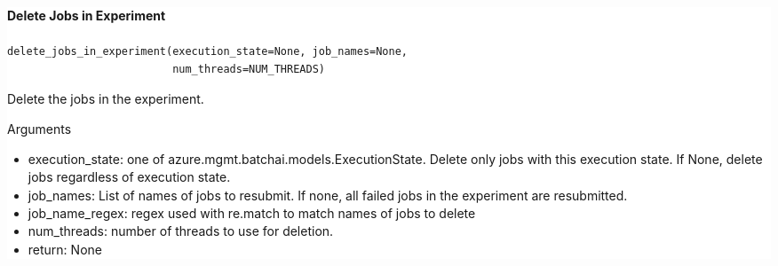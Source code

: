 #### Delete Jobs in Experiment
```
delete_jobs_in_experiment(execution_state=None, job_names=None,
                          num_threads=NUM_THREADS)
```
Delete the jobs in the experiment.

Arguments
- execution_state: one of azure.mgmt.batchai.models.ExecutionState. Delete 
only jobs with this execution state. If None, delete jobs regardless of 
execution state.
- job_names: List of names of jobs to resubmit. If none, all failed jobs in 
the experiment are resubmitted.
- job_name_regex: regex used with re.match to match names of jobs to delete
- num_threads: number of threads to use for deletion.
- return: None
